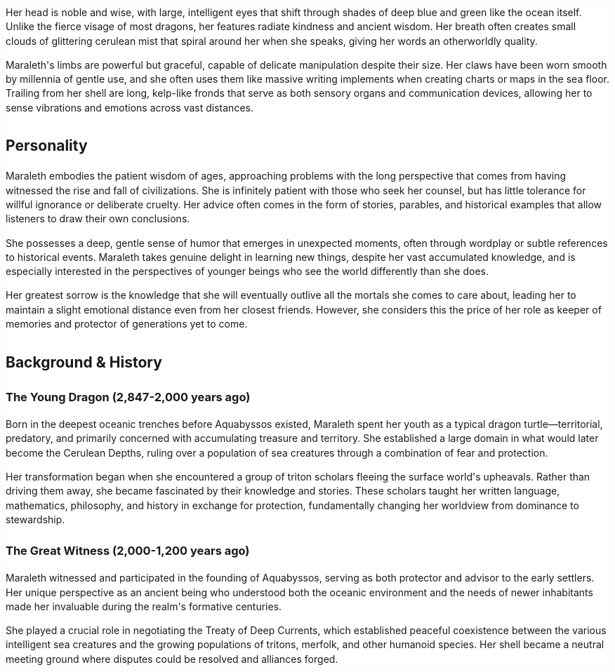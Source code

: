 Her head is noble and wise, with large, intelligent eyes that shift through shades of deep blue and green like the ocean itself. Unlike the fierce visage of most dragons, her features radiate kindness and ancient wisdom. Her breath often creates small clouds of glittering cerulean mist that spiral around her when she speaks, giving her words an otherworldly quality.

Maraleth's limbs are powerful but graceful, capable of delicate manipulation despite their size. Her claws have been worn smooth by millennia of gentle use, and she often uses them like massive writing implements when creating charts or maps in the sea floor. Trailing from her shell are long, kelp-like fronds that serve as both sensory organs and communication devices, allowing her to sense vibrations and emotions across vast distances.

## Personality
Maraleth embodies the patient wisdom of ages, approaching problems with the long perspective that comes from having witnessed the rise and fall of civilizations. She is infinitely patient with those who seek her counsel, but has little tolerance for willful ignorance or deliberate cruelty. Her advice often comes in the form of stories, parables, and historical examples that allow listeners to draw their own conclusions.

She possesses a deep, gentle sense of humor that emerges in unexpected moments, often through wordplay or subtle references to historical events. Maraleth takes genuine delight in learning new things, despite her vast accumulated knowledge, and is especially interested in the perspectives of younger beings who see the world differently than she does.

Her greatest sorrow is the knowledge that she will eventually outlive all the mortals she comes to care about, leading her to maintain a slight emotional distance even from her closest friends. However, she considers this the price of her role as keeper of memories and protector of generations yet to come.

## Background & History
### The Young Dragon (2,847-2,000 years ago)
Born in the deepest oceanic trenches before Aquabyssos existed, Maraleth spent her youth as a typical dragon turtle—territorial, predatory, and primarily concerned with accumulating treasure and territory. She established a large domain in what would later become the Cerulean Depths, ruling over a population of sea creatures through a combination of fear and protection.

Her transformation began when she encountered a group of triton scholars fleeing the surface world's upheavals. Rather than driving them away, she became fascinated by their knowledge and stories. These scholars taught her written language, mathematics, philosophy, and history in exchange for protection, fundamentally changing her worldview from dominance to stewardship.

### The Great Witness (2,000-1,200 years ago)
Maraleth witnessed and participated in the founding of Aquabyssos, serving as both protector and advisor to the early settlers. Her unique perspective as an ancient being who understood both the oceanic environment and the needs of newer inhabitants made her invaluable during the realm's formative centuries.

She played a crucial role in negotiating the Treaty of Deep Currents, which established peaceful coexistence between the various intelligent sea creatures and the growing populations of tritons, merfolk, and other humanoid species. Her shell became a neutral meeting ground where disputes could be resolved and alliances forged.
